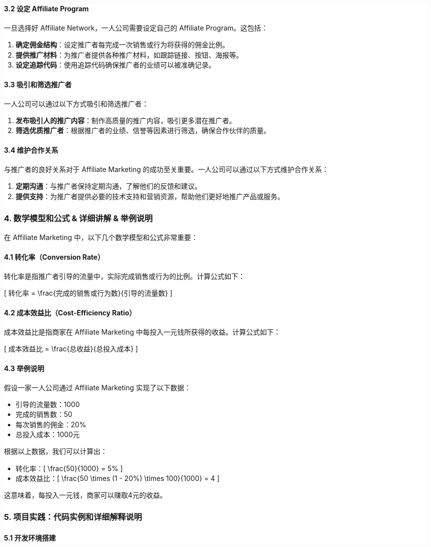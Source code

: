 #### 3.2 设定 Affiliate Program

一旦选择好 Affiliate Network，一人公司需要设定自己的 Affiliate Program。这包括：

1. **确定佣金结构**：设定推广者每完成一次销售或行为将获得的佣金比例。
2. **提供推广材料**：为推广者提供各种推广材料，如跟踪链接、按钮、海报等。
3. **设定追踪代码**：使用追踪代码确保推广者的业绩可以被准确记录。

#### 3.3 吸引和筛选推广者

一人公司可以通过以下方式吸引和筛选推广者：

1. **发布吸引人的推广内容**：制作高质量的推广内容，吸引更多潜在推广者。
2. **筛选优质推广者**：根据推广者的业绩、信誉等因素进行筛选，确保合作伙伴的质量。

#### 3.4 维护合作关系

与推广者的良好关系对于 Affiliate Marketing 的成功至关重要。一人公司可以通过以下方式维护合作关系：

1. **定期沟通**：与推广者保持定期沟通，了解他们的反馈和建议。
2. **提供支持**：为推广者提供必要的技术支持和营销资源，帮助他们更好地推广产品或服务。

### 4. 数学模型和公式 & 详细讲解 & 举例说明

在 Affiliate Marketing 中，以下几个数学模型和公式非常重要：

#### 4.1 转化率（Conversion Rate）

转化率是指推广者引导的流量中，实际完成销售或行为的比例。计算公式如下：

\[ 转化率 = \frac{完成的销售或行为数}{引导的流量数} \]

#### 4.2 成本效益比（Cost-Efficiency Ratio）

成本效益比是指商家在 Affiliate Marketing 中每投入一元钱所获得的收益。计算公式如下：

\[ 成本效益比 = \frac{总收益}{总投入成本} \]

#### 4.3 举例说明

假设一家一人公司通过 Affiliate Marketing 实现了以下数据：

- 引导的流量数：1000
- 完成的销售数：50
- 每次销售的佣金：20%
- 总投入成本：1000元

根据以上数据，我们可以计算出：

- 转化率：\[ \frac{50}{1000} = 5\% \]
- 成本效益比：\[ \frac{50 \times (1 - 20\%) \times 100}{1000} = 4 \]

这意味着，每投入一元钱，商家可以赚取4元的收益。

### 5. 项目实践：代码实例和详细解释说明

#### 5.1 开发环境搭建
